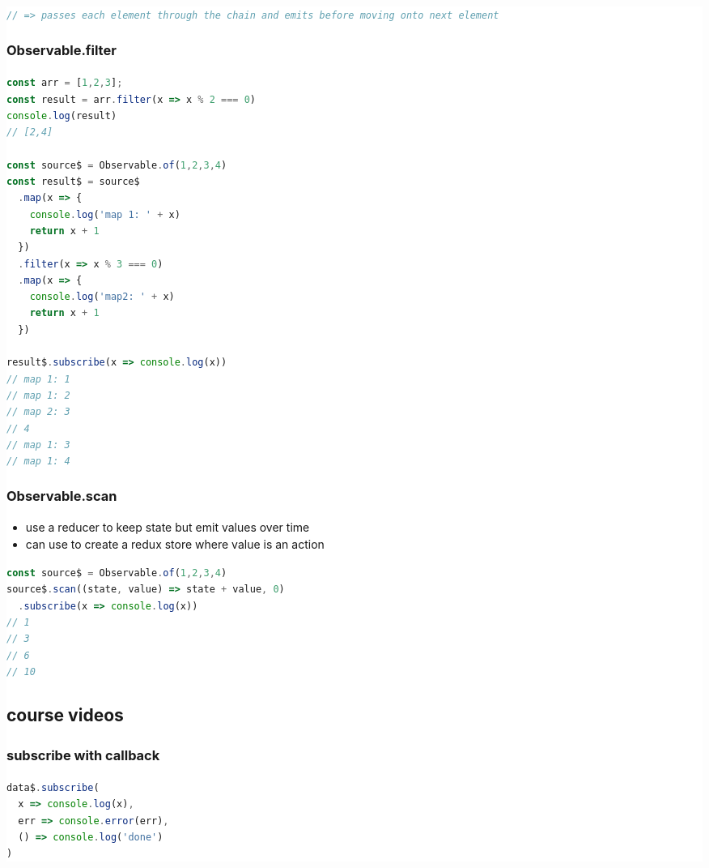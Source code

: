 ```javascript
// => passes each element through the chain and emits before moving onto next element
```
### Observable.filter
```javascript
const arr = [1,2,3];
const result = arr.filter(x => x % 2 === 0)
console.log(result)
// [2,4]

const source$ = Observable.of(1,2,3,4)
const result$ = source$
  .map(x => {
    console.log('map 1: ' + x)
    return x + 1
  })
  .filter(x => x % 3 === 0)
  .map(x => {
    console.log('map2: ' + x)
    return x + 1
  })

result$.subscribe(x => console.log(x))
// map 1: 1
// map 1: 2
// map 2: 3
// 4
// map 1: 3
// map 1: 4
```
### Observable.scan
- use a reducer to keep state but emit values over time
- can use to create a redux store where value is an action
```javascript
const source$ = Observable.of(1,2,3,4)
source$.scan((state, value) => state + value, 0)
  .subscribe(x => console.log(x))
// 1
// 3
// 6
// 10
```

## course videos
### subscribe with callback
```javascript
data$.subscribe(
  x => console.log(x),
  err => console.error(err),
  () => console.log('done')
)
```
